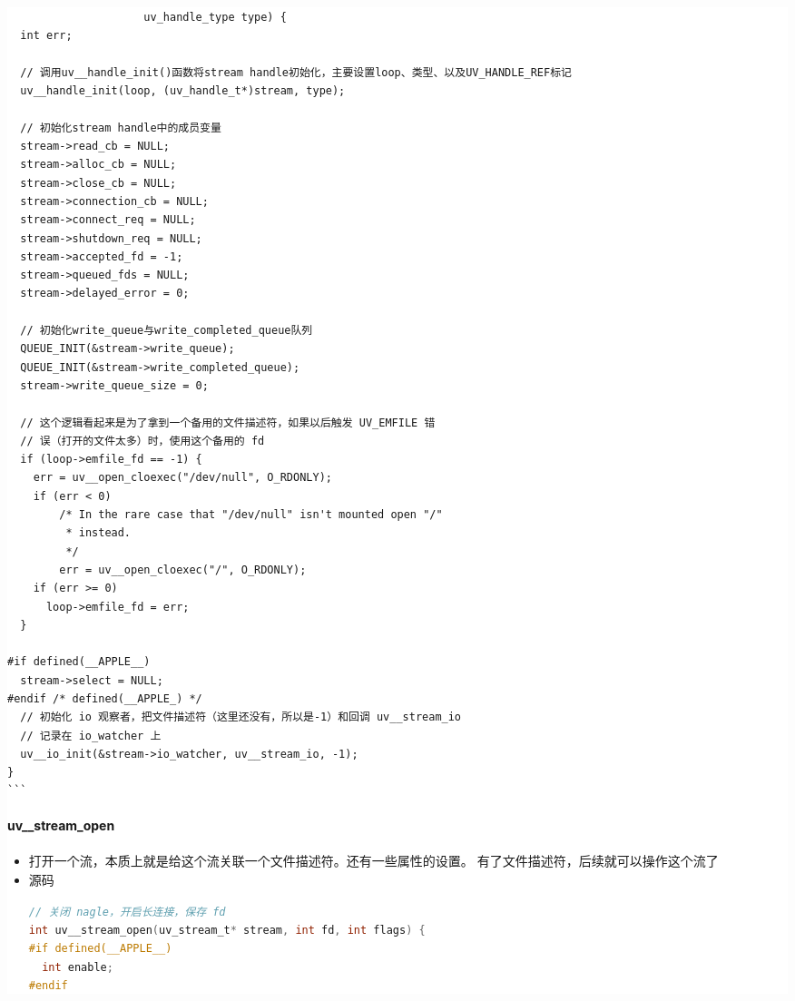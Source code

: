                          uv_handle_type type) {
      int err;

      // 调用uv__handle_init()函数将stream handle初始化，主要设置loop、类型、以及UV_HANDLE_REF标记
      uv__handle_init(loop, (uv_handle_t*)stream, type);

      // 初始化stream handle中的成员变量
      stream->read_cb = NULL;
      stream->alloc_cb = NULL;
      stream->close_cb = NULL;
      stream->connection_cb = NULL;
      stream->connect_req = NULL;
      stream->shutdown_req = NULL;
      stream->accepted_fd = -1;
      stream->queued_fds = NULL;
      stream->delayed_error = 0;

      // 初始化write_queue与write_completed_queue队列
      QUEUE_INIT(&stream->write_queue);
      QUEUE_INIT(&stream->write_completed_queue);
      stream->write_queue_size = 0;

      // 这个逻辑看起来是为了拿到一个备用的文件描述符，如果以后触发 UV_EMFILE 错
      // 误（打开的文件太多）时，使用这个备用的 fd
      if (loop->emfile_fd == -1) {
        err = uv__open_cloexec("/dev/null", O_RDONLY);
        if (err < 0)
            /* In the rare case that "/dev/null" isn't mounted open "/"
             * instead.
             */
            err = uv__open_cloexec("/", O_RDONLY);
        if (err >= 0)
          loop->emfile_fd = err;
      }

    #if defined(__APPLE__)
      stream->select = NULL;
    #endif /* defined(__APPLE_) */
      // 初始化 io 观察者，把文件描述符（这里还没有，所以是-1）和回调 uv__stream_io
      // 记录在 io_watcher 上
      uv__io_init(&stream->io_watcher, uv__stream_io, -1);
    }
    ```
#### uv__stream_open
 - 打开一个流，本质上就是给这个流关联一个文件描述符。还有一些属性的设置。 有了文件描述符，后续就可以操作这个流了
 - 源码
    ```c
    // 关闭 nagle，开启长连接，保存 fd 
    int uv__stream_open(uv_stream_t* stream, int fd, int flags) {
    #if defined(__APPLE__)
      int enable;
    #endif

